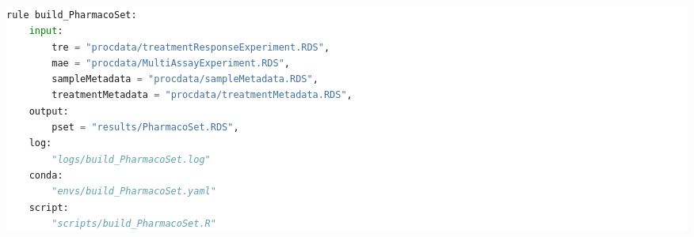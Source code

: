 ``` python
rule build_PharmacoSet:
    input:
        tre = "procdata/treatmentResponseExperiment.RDS",
        mae = "procdata/MultiAssayExperiment.RDS",
        sampleMetadata = "procdata/sampleMetadata.RDS",
        treatmentMetadata = "procdata/treatmentMetadata.RDS",
    output:
        pset = "results/PharmacoSet.RDS",
    log:
        "logs/build_PharmacoSet.log"
    conda:
        "envs/build_PharmacoSet.yaml"
    script:
        "scripts/build_PharmacoSet.R"
```

</td>
</tr>
</table>
